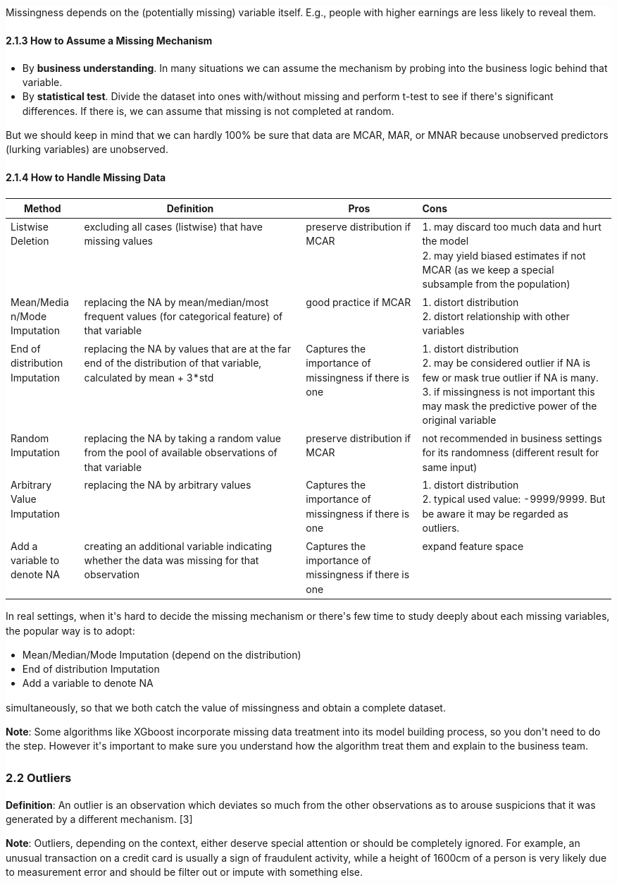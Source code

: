 Missingness depends on the (potentially missing) variable itself. E.g., people with higher earnings are less likely to reveal them.



#### 2.1.3 How to Assume a Missing Mechanism

- By **business understanding**. In many situations we can assume the mechanism by probing into the business logic behind that variable.
- By **statistical test**.  Divide the dataset into ones with/without missing and perform t-test to see if there's significant differences. If there is, we can assume that missing is not completed at random.

But we should keep in mind that we can hardly 100% be sure that data are MCAR, MAR, or MNAR because unobserved predictors (lurking variables) are unobserved. 



#### 2.1.4 How to Handle Missing Data

| Method                         | Definition                                                   | Pros                                                   | Cons                                                         |
| ------------------------------ | ------------------------------------------------------------ | ------------------------------------------------------ | :----------------------------------------------------------- |
| Listwise Deletion              | excluding all cases (listwise) that have missing values      | preserve distribution if MCAR                          | 1. may discard too much data and hurt the model<br>2. may yield biased estimates if not MCAR (as we keep a special subsample from the population) |
| Mean/Median/Mode Imputation    | replacing the NA by mean/median/most frequent values (for categorical feature) of that variable | good practice if MCAR                                  | 1. distort distribution<br>2. distort relationship with other variables |
| End of distribution Imputation | replacing the NA by values that are at the far end of the distribution of that variable, calculated by mean + 3*std | Captures the importance of missingness if there is one | 1. distort distribution<br />2. may be considered outlier if NA is few or mask true outlier if NA is many.<br />3. if missingness is not important this may mask the predictive power of the original variable |
| Random Imputation              | replacing the NA by taking a random value from the pool of available observations of that variable | preserve distribution if MCAR                          | not recommended in business settings for its randomness (different result for same input) |
| Arbitrary Value Imputation     | replacing the NA by arbitrary values                         | Captures the importance of missingness if there is one | 1. distort distribution<br />2. typical used value: -9999/9999. But be aware it may be regarded as outliers. |
| Add a variable to denote NA    | creating an additional variable indicating whether the data was missing for that observation | Captures the importance of missingness if there is one | expand feature space                                         |

In real settings, when it's hard to decide the missing mechanism or there's few time to study deeply about each missing variables, the popular way is to adopt:

- Mean/Median/Mode Imputation (depend on the distribution)
- End of distribution Imputation
- Add a variable to denote NA

simultaneously, so that we both catch the value of missingness and obtain a complete dataset.

**Note**: Some algorithms like XGboost incorporate missing data treatment into its model building process, so you don't need to do the step. However it's important to make sure you understand how the algorithm treat them and explain to the business team.



### 2.2 Outliers

**Definition**:  An outlier is an observation which deviates so much from the other observations as to arouse suspicions that it was generated by a different mechanism. [3]  

**Note**:  Outliers, depending on the context, either deserve special attention or should be completely ignored. For example, an unusual transaction on a credit card is usually a sign of fraudulent activity, while a height of 1600cm of a person is very likely due to measurement error and should be filter out or impute with something else.

